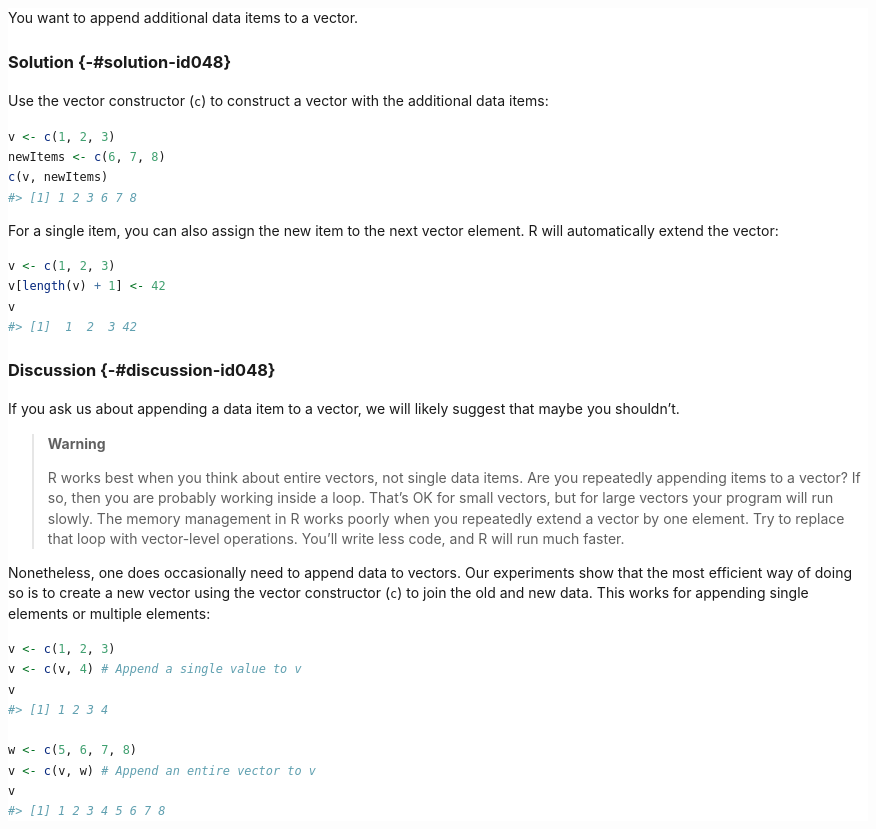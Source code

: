You want to append additional data items to a vector.

### Solution {-#solution-id048}

Use the vector constructor (`c`) to construct a vector with the
additional data items:


```r
v <- c(1, 2, 3)
newItems <- c(6, 7, 8)
c(v, newItems)
#> [1] 1 2 3 6 7 8
```

For a single item, you can also assign the new item to the next vector element.
R will automatically extend the vector:


```r
v <- c(1, 2, 3)
v[length(v) + 1] <- 42
v
#> [1]  1  2  3 42
```

### Discussion {-#discussion-id048}

If you ask us about appending a data item to a vector, we will likely suggest
that maybe you shouldn’t.

> **Warning**
>
> R works best when you think about entire vectors, not single data
> items. Are you repeatedly appending items to a vector? If so, then you
> are probably working inside a loop. That’s OK for small vectors, but
> for large vectors your program will run slowly. The memory management
> in R works poorly when you repeatedly extend a vector by one element.
> Try to replace that loop with vector-level operations. You’ll write
> less code, and R will run much faster.

Nonetheless, one does occasionally need to append data to vectors. Our
experiments show that the most efficient way of doing so is to create a new vector
using the vector constructor (`c`) to join the old and new data. This
works for appending single elements or multiple elements:


```r
v <- c(1, 2, 3)
v <- c(v, 4) # Append a single value to v
v
#> [1] 1 2 3 4

w <- c(5, 6, 7, 8)
v <- c(v, w) # Append an entire vector to v
v
#> [1] 1 2 3 4 5 6 7 8
```


[^dataframe]: A data frame can be built from a mixture of vectors, factors, and